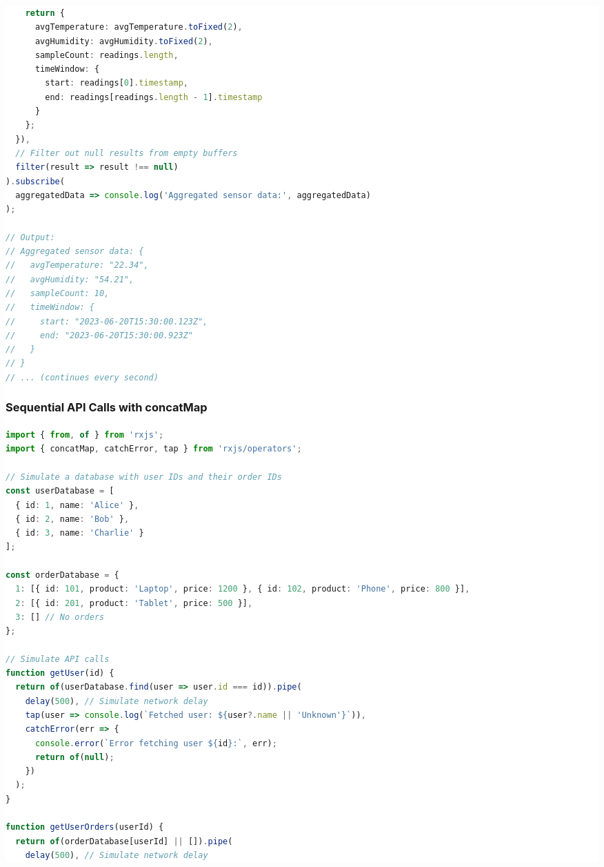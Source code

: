 ```typescript
    return {
      avgTemperature: avgTemperature.toFixed(2),
      avgHumidity: avgHumidity.toFixed(2),
      sampleCount: readings.length,
      timeWindow: {
        start: readings[0].timestamp,
        end: readings[readings.length - 1].timestamp
      }
    };
  }),
  // Filter out null results from empty buffers
  filter(result => result !== null)
).subscribe(
  aggregatedData => console.log('Aggregated sensor data:', aggregatedData)
);

// Output:
// Aggregated sensor data: {
//   avgTemperature: "22.34",
//   avgHumidity: "54.21",
//   sampleCount: 10,
//   timeWindow: {
//     start: "2023-06-20T15:30:00.123Z",
//     end: "2023-06-20T15:30:00.923Z"
//   }
// }
// ... (continues every second)
```

### Sequential API Calls with concatMap

```typescript
import { from, of } from 'rxjs';
import { concatMap, catchError, tap } from 'rxjs/operators';

// Simulate a database with user IDs and their order IDs
const userDatabase = [
  { id: 1, name: 'Alice' },
  { id: 2, name: 'Bob' },
  { id: 3, name: 'Charlie' }
];

const orderDatabase = {
  1: [{ id: 101, product: 'Laptop', price: 1200 }, { id: 102, product: 'Phone', price: 800 }],
  2: [{ id: 201, product: 'Tablet', price: 500 }],
  3: [] // No orders
};

// Simulate API calls
function getUser(id) {
  return of(userDatabase.find(user => user.id === id)).pipe(
    delay(500), // Simulate network delay
    tap(user => console.log(`Fetched user: ${user?.name || 'Unknown'}`)),
    catchError(err => {
      console.error(`Error fetching user ${id}:`, err);
      return of(null);
    })
  );
}

function getUserOrders(userId) {
  return of(orderDatabase[userId] || []).pipe(
    delay(500), // Simulate network delay
```
